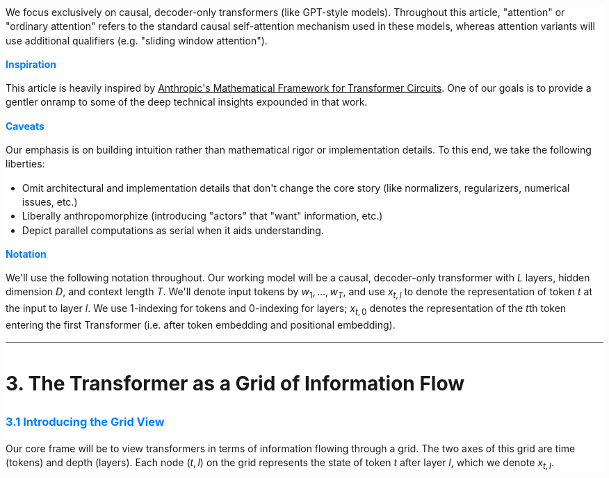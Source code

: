 We focus exclusively on causal, decoder-only transformers (like GPT-style models). Throughout this article, "attention" or "ordinary attention" refers to the standard causal self-attention mechanism used in these models, whereas attention variants will use additional qualifiers (e.g. "sliding
window attention").

<span style="color: #007bff; font-weight: bold;">**Inspiration**</span>

This article is heavily inspired by [Anthropic's Mathematical Framework for
Transformer Circuits](https://transformer-circuits.pub/2021/framework/index.html). One of our goals
is to provide a gentler onramp to some of the deep technical insights expounded in that work.

<span style="color: #007bff; font-weight: bold;">**Caveats**</span>

Our emphasis is on building intuition rather than mathematical rigor or implementation details. To this end, we take the following liberties:
- Omit architectural and implementation details that don't change the core story (like
normalizers, regularizers, numerical issues, etc.)
- Liberally anthropomorphize (introducing "actors" that "want" information, etc.)
- Depict parallel computations as serial when it aids understanding.

<span style="color: #007bff; font-weight: bold;">**Notation**</span>

We'll use the following notation throughout. Our working model will be a causal, decoder-only
transformer with $L$ layers, hidden dimension $D$, and context length $T$. We'll denote input tokens by $w_1, \ldots, w_T$, and use $x_{t,l}$ to denote the representation of token $t$ at the input to layer $l$. We
use 1-indexing for tokens and 0-indexing for layers; $x_{t,0}$ denotes the representation of the
$t$th token entering the first Transformer (i.e. after token embedding and positional embedding). 

---

# 3. The Transformer as a Grid of Information Flow

### <span style="color: #007bff; font-weight: bold;"> 3.1 Introducing the Grid View </span>
Our core frame will be to view transformers in terms of information flowing through a grid. The
two axes of this grid are time (tokens) and depth (layers). Each node $(t, l)$ on the grid
represents the state of token $t$ after layer $l$, which we denote $x_{t,l}$.
